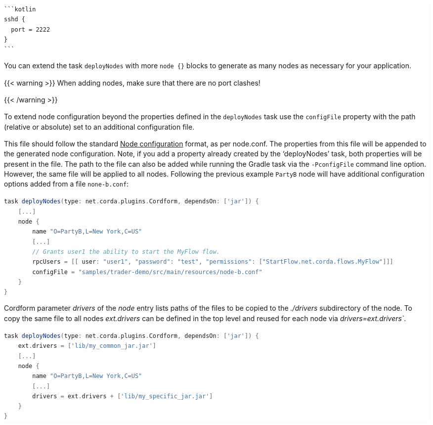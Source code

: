     ```kotlin
    sshd {
      port = 2222
    }
    ```

You can extend the task `deployNodes` with more `node {}` blocks to generate as many nodes as necessary for your application.

{{< warning >}}
When adding nodes, make sure that there are no port clashes!

{{< /warning >}}

To extend node configuration beyond the properties defined in the `deployNodes` task use the `configFile` property with the path (relative or absolute) set to an additional configuration file.

This file should follow the standard [Node configuration](corda-configuration-file.md) format, as per node.conf. The properties from this file will be appended to the generated node configuration. Note, if you add a property already created by the ‘deployNodes’ task, both properties will be present in the file.
The path to the file can also be added while running the Gradle task via the `-PconfigFile` command line option. However, the same file will be applied to all nodes.
Following the previous example `PartyB` node will have additional configuration options added from a file `none-b.conf`:

```groovy
task deployNodes(type: net.corda.plugins.Cordform, dependsOn: ['jar']) {
    [...]
    node {
        name "O=PartyB,L=New York,C=US"
        [...]
        // Grants user1 the ability to start the MyFlow flow.
        rpcUsers = [[ user: "user1", "password": "test", "permissions": ["StartFlow.net.corda.flows.MyFlow"]]]
        configFile = "samples/trader-demo/src/main/resources/node-b.conf"
    }
}
```

Cordform parameter *drivers* of the *node* entry lists paths of the files to be copied to the *./drivers* subdirectory of the node.
To copy the same file to all nodes *ext.drivers* can be defined in the top level and reused for each node via *drivers=ext.drivers`*.

```groovy
task deployNodes(type: net.corda.plugins.Cordform, dependsOn: ['jar']) {
    ext.drivers = ['lib/my_common_jar.jar']
    [...]
    node {
        name "O=PartyB,L=New York,C=US"
        [...]
        drivers = ext.drivers + ['lib/my_specific_jar.jar']
    }
}
```

